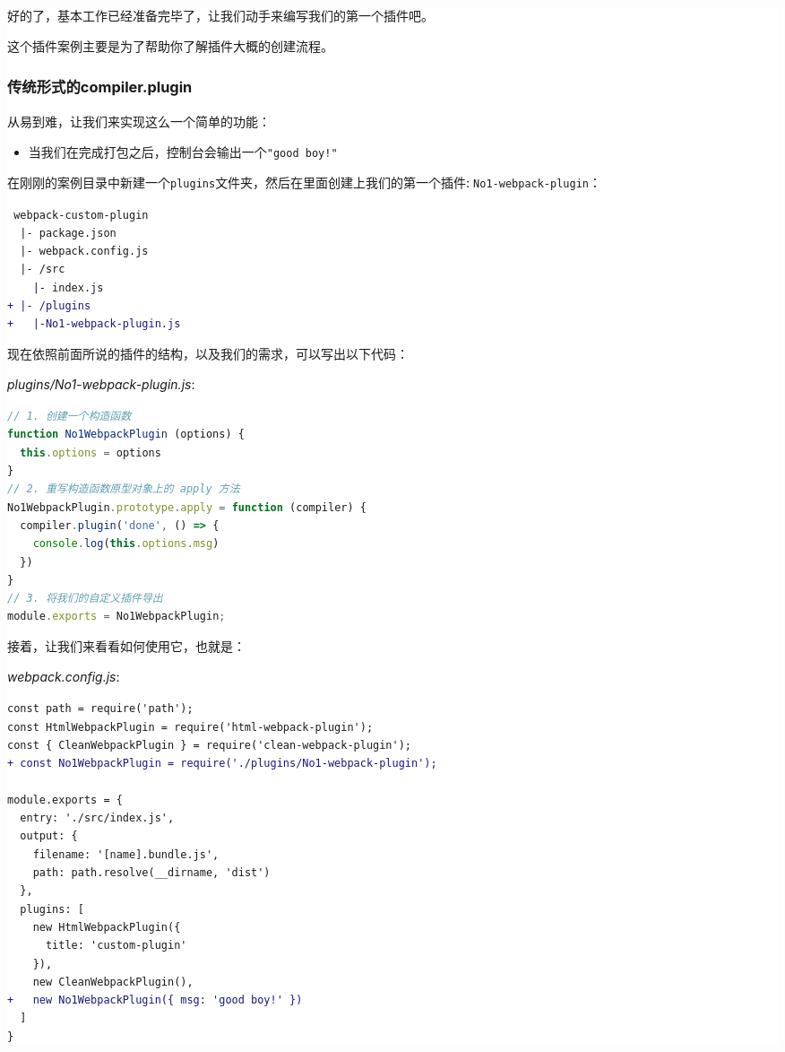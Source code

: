 好的了，基本工作已经准备完毕了，让我们动手来编写我们的第一个插件吧。

这个插件案例主要是为了帮助你了解插件大概的创建流程。

### 传统形式的compiler.plugin

从易到难，让我们来实现这么一个简单的功能：

- 当我们在完成打包之后，控制台会输出一个`"good boy!"`

在刚刚的案例目录中新建一个`plugins`文件夹，然后在里面创建上我们的第一个插件: `No1-webpack-plugin`：

```diff
 webpack-custom-plugin
  |- package.json
  |- webpack.config.js
  |- /src
    |- index.js
+ |- /plugins
+   |-No1-webpack-plugin.js
```

现在依照前面所说的插件的结构，以及我们的需求，可以写出以下代码：

*plugins/No1-webpack-plugin.js*:

```javascript
// 1. 创建一个构造函数
function No1WebpackPlugin (options) {
  this.options = options
}
// 2. 重写构造函数原型对象上的 apply 方法
No1WebpackPlugin.prototype.apply = function (compiler) {
  compiler.plugin('done', () => {
    console.log(this.options.msg)
  })
}
// 3. 将我们的自定义插件导出
module.exports = No1WebpackPlugin;
```

接着，让我们来看看如何使用它，也就是：

*webpack.config.js*:

```diff
const path = require('path');
const HtmlWebpackPlugin = require('html-webpack-plugin');
const { CleanWebpackPlugin } = require('clean-webpack-plugin');
+ const No1WebpackPlugin = require('./plugins/No1-webpack-plugin');

module.exports = {
  entry: './src/index.js',
  output: {
    filename: '[name].bundle.js',
    path: path.resolve(__dirname, 'dist')
  },
  plugins: [
    new HtmlWebpackPlugin({
      title: 'custom-plugin'
    }),
    new CleanWebpackPlugin(),
+   new No1WebpackPlugin({ msg: 'good boy!' })
  ]
}
```
